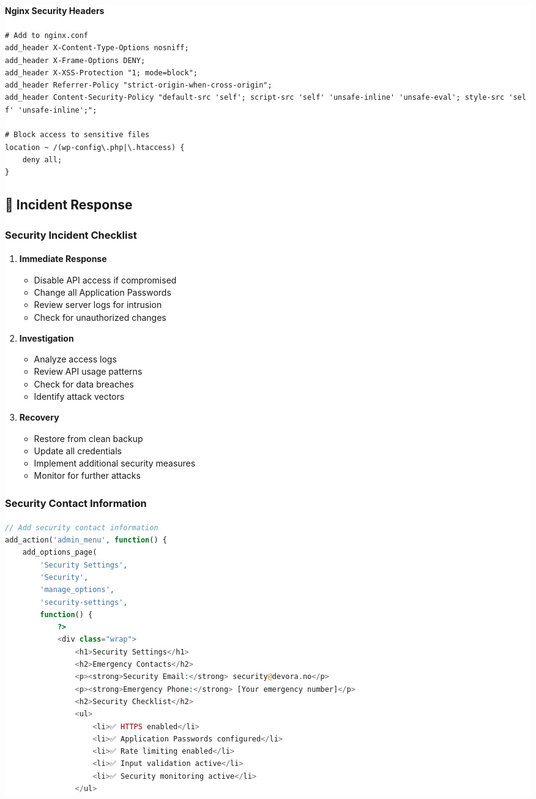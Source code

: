 #### Nginx Security Headers

```nginx
# Add to nginx.conf
add_header X-Content-Type-Options nosniff;
add_header X-Frame-Options DENY;
add_header X-XSS-Protection "1; mode=block";
add_header Referrer-Policy "strict-origin-when-cross-origin";
add_header Content-Security-Policy "default-src 'self'; script-src 'self' 'unsafe-inline' 'unsafe-eval'; style-src 'self' 'unsafe-inline';";

# Block access to sensitive files
location ~ /(wp-config\.php|\.htaccess) {
    deny all;
}
```

## 🚨 Incident Response

### Security Incident Checklist

1. **Immediate Response**

   - Disable API access if compromised
   - Change all Application Passwords
   - Review server logs for intrusion
   - Check for unauthorized changes

2. **Investigation**

   - Analyze access logs
   - Review API usage patterns
   - Check for data breaches
   - Identify attack vectors

3. **Recovery**
   - Restore from clean backup
   - Update all credentials
   - Implement additional security measures
   - Monitor for further attacks

### Security Contact Information

```php
// Add security contact information
add_action('admin_menu', function() {
    add_options_page(
        'Security Settings',
        'Security',
        'manage_options',
        'security-settings',
        function() {
            ?>
            <div class="wrap">
                <h1>Security Settings</h1>
                <h2>Emergency Contacts</h2>
                <p><strong>Security Email:</strong> security@devora.no</p>
                <p><strong>Emergency Phone:</strong> [Your emergency number]</p>
                <h2>Security Checklist</h2>
                <ul>
                    <li>✅ HTTPS enabled</li>
                    <li>✅ Application Passwords configured</li>
                    <li>✅ Rate limiting enabled</li>
                    <li>✅ Input validation active</li>
                    <li>✅ Security monitoring active</li>
                </ul>
```